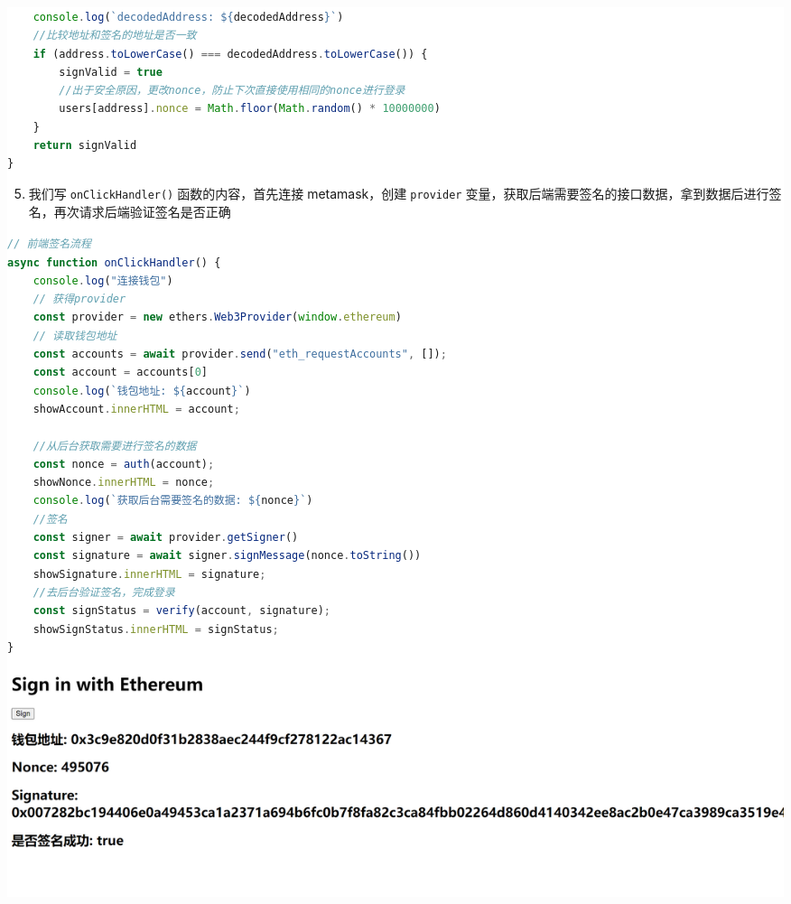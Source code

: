 ```javascript
    console.log(`decodedAddress: ${decodedAddress}`)
    //比较地址和签名的地址是否一致
    if (address.toLowerCase() === decodedAddress.toLowerCase()) {
        signValid = true
        //出于安全原因，更改nonce，防止下次直接使用相同的nonce进行登录
        users[address].nonce = Math.floor(Math.random() * 10000000)
    }
    return signValid
}
```

5. 我们写 `onClickHandler()` 函数的内容，首先连接 metamask，创建 `provider` 变量，获取后端需要签名的接口数据，拿到数据后进行签名，再次请求后端验证签名是否正确

```javascript
// 前端签名流程
async function onClickHandler() {
    console.log("连接钱包")
    // 获得provider
    const provider = new ethers.Web3Provider(window.ethereum)
    // 读取钱包地址
    const accounts = await provider.send("eth_requestAccounts", []);
    const account = accounts[0]
    console.log(`钱包地址: ${account}`)
    showAccount.innerHTML = account;

    //从后台获取需要进行签名的数据
    const nonce = auth(account);
    showNonce.innerHTML = nonce;
    console.log(`获取后台需要签名的数据: ${nonce}`)
    //签名
    const signer = await provider.getSigner()
    const signature = await signer.signMessage(nonce.toString())
    showSignature.innerHTML = signature;
    //去后台验证签名，完成登录
    const signStatus = verify(account, signature);
    showSignStatus.innerHTML = signStatus;
}
```

![](static/IGf0ba3QxoihMRxFKZfcm6vxn2f.png)
